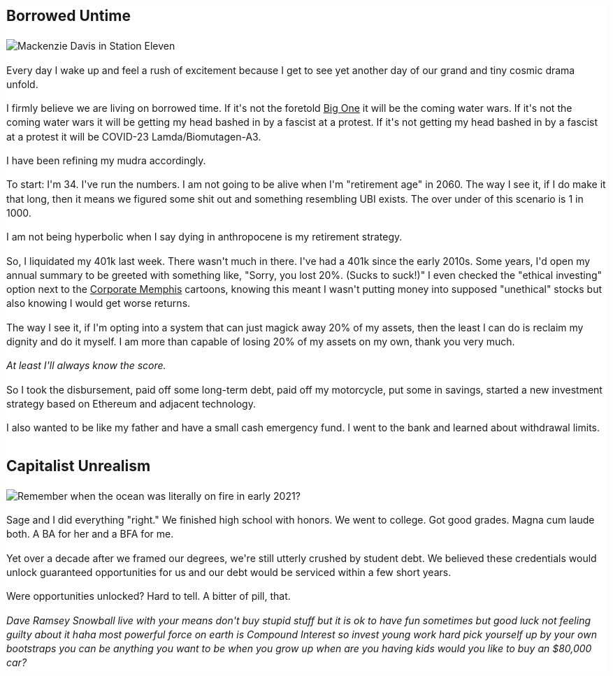 ## Borrowed Untime

![Mackenzie Davis in Station Eleven](/images/station-eleven.jpg)

Every day I wake up and feel a rush of excitement because I get to see yet another day of our grand and tiny cosmic drama unfold.

I firmly believe we are living on borrowed time. If it's not the foretold [Big One](https://en.wikipedia.org/wiki/San_Andreas_Fault#The_next_%22Big_One%22) it will be the coming water wars. If it's not the coming water wars it will be getting my head bashed in by a fascist at a protest. If it's not getting my head bashed in by a fascist at a protest it will be COVID-23 Lamda/Biomutagen-A3.

I have been refining my mudra accordingly.

To start: I'm 34. I've run the numbers. I am not going to be alive when I'm "retirement age" in 2060. The way I see it, if I do make it that long, then it means we figured some shit out and something resembling UBI exists. The over under of this scenario is 1 in 1000.

I am not being hyperbolic when I say dying in anthropocene is my retirement strategy.

So, I liquidated my 401k last week. There wasn't much in there. I've had a 401k since the early 2010s. Some years, I'd open my annual summary to be greeted with something like, "Sorry, you lost 20%. (Sucks to suck!)" I even checked the "ethical investing" option next to the [Corporate Memphis](https://en.wikipedia.org/wiki/Corporate_Memphishttps://) cartoons, knowing this meant I wasn't putting money into supposed "unethical" stocks but also knowing I would get worse returns.

The way I see it, if I'm opting into a system that can just magick away 20% of my assets, then the least I can do is reclaim my dignity and do it myself. I am more than capable of losing 20% of my assets on my own, thank you very much.

_At least I'll always know the score._

So I took the disbursement, paid off some long-term debt, paid off my motorcycle, put some in savings, started a new investment strategy based on Ethereum and adjacent technology.

I also wanted to be like my father and have a small cash emergency fund. I went to the bank and learned about withdrawal limits.

## Capitalist Unrealism

![Remember when the ocean was literally on fire in early 2021?](/images/lets-buy-a-house.jpg)

Sage and I did everything "right." We finished high school with honors. We went to college. Got good grades. Magna cum laude both. A BA for her and a BFA for me.

Yet over a decade after we framed our degrees, we're still utterly crushed by student debt. We believed these credentials would unlock guaranteed opportunities for us and our debt would be serviced within a few short years.

Were opportunities unlocked? Hard to tell. A bitter of pill, that.

_Dave Ramsey Snowball live with your means don't buy stupid stuff but it is ok to have fun sometimes but good luck not feeling guilty about it haha most powerful force on earth is Compound Interest so invest young work hard pick yourself up by your own bootstraps you can be anything you want to be when you grow up when are you having kids would you like to buy an $80,000 car?_

